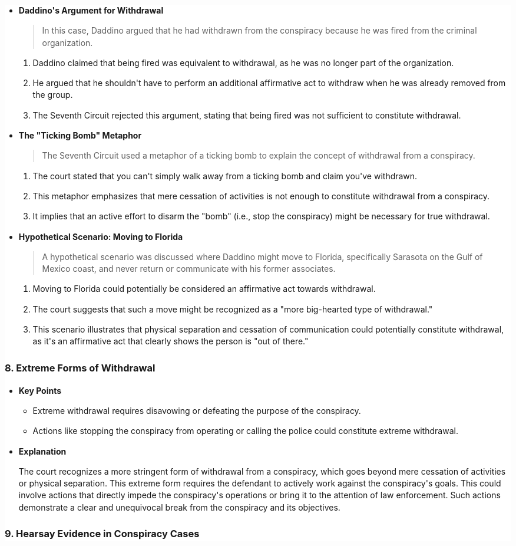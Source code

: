 - **Daddino's Argument for Withdrawal** 

  > In this case, Daddino argued that he had withdrawn from the conspiracy because he was fired from the criminal organization. 

  1. Daddino claimed that being fired was equivalent to withdrawal, as he was no longer part of the organization.

  2. He argued that he shouldn't have to perform an additional affirmative act to withdraw when he was already removed from the group.

  3. The Seventh Circuit rejected this argument, stating that being fired was not sufficient to constitute withdrawal.

- **The "Ticking Bomb" Metaphor** 

  > The Seventh Circuit used a metaphor of a ticking bomb to explain the concept of withdrawal from a conspiracy. 

  1. The court stated that you can't simply walk away from a ticking bomb and claim you've withdrawn.

  2. This metaphor emphasizes that mere cessation of activities is not enough to constitute withdrawal from a conspiracy.

  3. It implies that an active effort to disarm the "bomb" (i.e., stop the conspiracy) might be necessary for true withdrawal.

- **Hypothetical Scenario: Moving to Florida** 

  > A hypothetical scenario was discussed where Daddino might move to Florida, specifically Sarasota on the Gulf of Mexico coast, and never return or communicate with his former associates. 

  1. Moving to Florida could potentially be considered an affirmative act towards withdrawal.

  2. The court suggests that such a move might be recognized as a "more big-hearted type of withdrawal."

  3. This scenario illustrates that physical separation and cessation of communication could potentially constitute withdrawal, as it's an affirmative act that clearly shows the person is "out of there."

### 8. Extreme Forms of Withdrawal

- **Key Points**

  - Extreme withdrawal requires disavowing or defeating the purpose of the conspiracy.

  - Actions like stopping the conspiracy from operating or calling the police could constitute extreme withdrawal.

- **Explanation** 

  The court recognizes a more stringent form of withdrawal from a conspiracy, which goes beyond mere cessation of activities or physical separation. This extreme form requires the defendant to actively work against the conspiracy's goals. This could involve actions that directly impede the conspiracy's operations or bring it to the attention of law enforcement. Such actions demonstrate a clear and unequivocal break from the conspiracy and its objectives.

### 9. Hearsay Evidence in Conspiracy Cases
